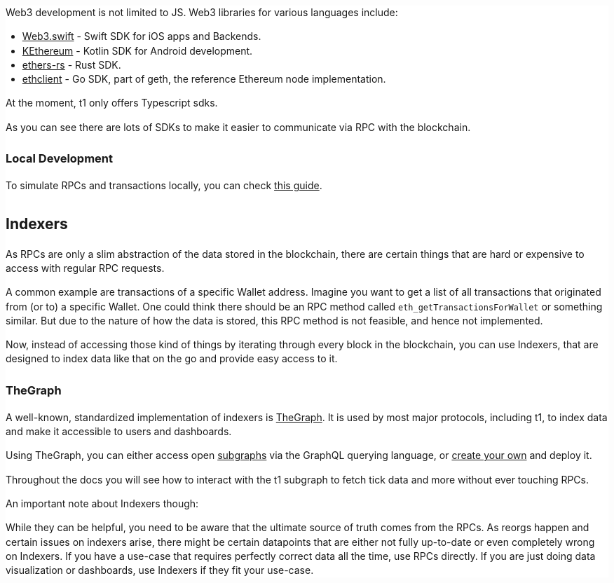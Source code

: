 Web3 development is not limited to JS. Web3 libraries for various languages include:

* [Web3.swift](https://github.com/Boilertalk/Web3.swift) - Swift SDK for iOS apps and Backends.
* [KEthereum](https://github.com/komputing/KEthereum) - Kotlin SDK for Android development.
* [ethers-rs](https://github.com/gakonst/ethers-rs) - Rust SDK.
* [ethclient](https://github.com/ethereum/go-ethereum/tree/master/ethclient) - Go SDK, part of geth, the reference Ethereum node implementation.

At the moment, t1 only offers Typescript sdks.

As you can see there are lots of SDKs to make it easier to communicate via RPC with the blockchain.

### Local Development

To simulate RPCs and transactions locally, you can check [this guide](./02-local-development).

## Indexers

As RPCs are only a slim abstraction of the data stored in the blockchain, there are certain things that are hard
or expensive to access with regular RPC requests.

A common example are transactions of a specific Wallet address. Imagine you want to get a list of all transactions that originated from (or to) a
specific Wallet. One could think there should be an RPC method called `eth_getTransactionsForWallet` or something similar.
But due to the nature of how the data is stored, this RPC method is not feasible, and hence not implemented.

Now, instead of accessing those kind of things by iterating through every block in the blockchain, you can use Indexers, that are
designed to index data like that on the go and provide easy access to it.

### TheGraph

A well-known, standardized implementation of indexers is [TheGraph](https://thegraph.com/). It is used by most major protocols,
including t1, to index data and make it accessible to users and dashboards.

Using TheGraph, you can either access open [subgraphs](https://thegraph.com/explorer) via the GraphQL querying language, or [create your own](https://thegraph.com/docs/en/developing/creating-a-subgraph/) and deploy it.

Throughout the docs you will see how to interact with the t1 subgraph to fetch tick data and more without ever touching RPCs.

An important note about Indexers though:

While they can be helpful, you need to be aware that the ultimate source of truth comes from the RPCs. As reorgs happen and
certain issues on indexers arise, there might be certain datapoints that are either not fully up-to-date or even
completely wrong on Indexers. If you have a use-case that requires perfectly correct data all the time, use RPCs directly.
If you are just doing data visualization or dashboards, use Indexers if they fit your use-case.
